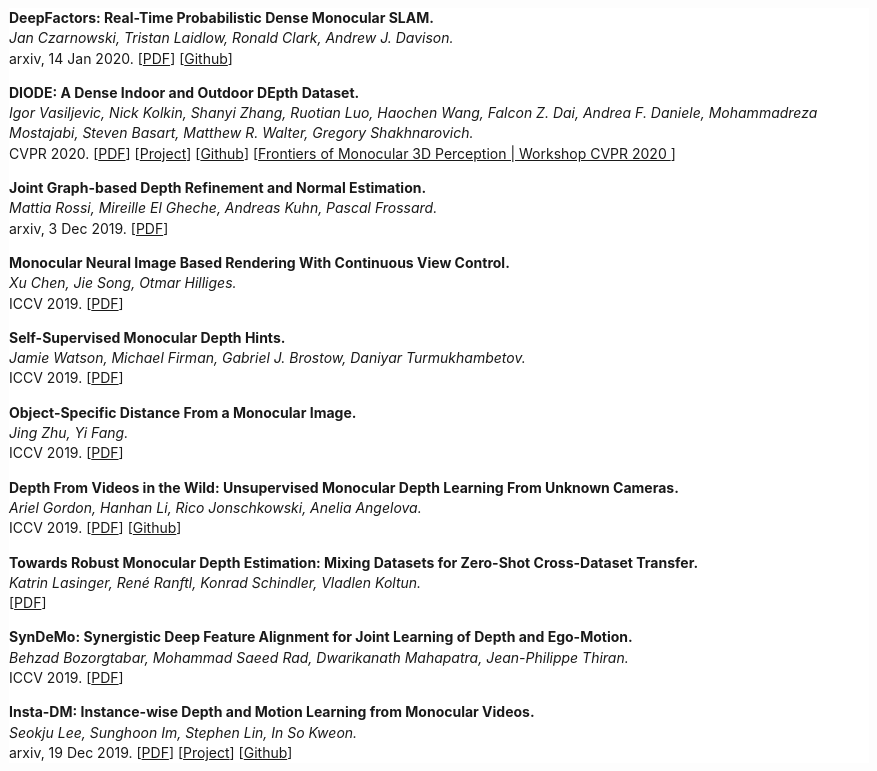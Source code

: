 **DeepFactors: Real-Time Probabilistic Dense Monocular SLAM.**<br>
*Jan Czarnowski, Tristan Laidlow, Ronald Clark, Andrew J. Davison.*<br>
arxiv, 14 Jan 2020. [[PDF](https://arxiv.org/abs/2001.05049)] [[Github](https://github.com/jczarnowski/DeepFactors)]

**DIODE: A Dense Indoor and Outdoor DEpth Dataset.**<br>
*Igor Vasiljevic, Nick Kolkin, Shanyi Zhang, Ruotian Luo, Haochen Wang, Falcon Z. Dai, Andrea F. Daniele, Mohammadreza Mostajabi, Steven Basart, Matthew R. Walter, Gregory Shakhnarovich.*<br>
CVPR 2020. 
[[PDF](arxiv.org/pdf/1908.00463.pdf)]
[[Project](diode-dataset.org)] 
[[Github](github.com/diode-dataset/)]
[[Frontiers of Monocular 3D Perception | Workshop CVPR 2020 ](https://sites.google.com/view/mono3d-workshop/home)]

**Joint Graph-based Depth Refinement and Normal Estimation.**<br>
*Mattia Rossi, Mireille El Gheche, Andreas Kuhn, Pascal Frossard.*<br>
arxiv, 3 Dec 2019. [[PDF](https://arxiv.org/abs/1912.01306)]

**Monocular Neural Image Based Rendering With Continuous View Control.**<br>
*Xu Chen, Jie Song, Otmar Hilliges.*<br>
ICCV 2019. [[PDF](http://openaccess.thecvf.com/content_ICCV_2019/papers/Chen_Monocular_Neural_Image_Based_Rendering_With_Continuous_View_Control_ICCV_2019_paper.pdf)]

**Self-Supervised Monocular Depth Hints.**<br>
*Jamie Watson, Michael Firman, Gabriel J. Brostow, Daniyar Turmukhambetov.*<br> 
ICCV 2019. [[PDF](http://openaccess.thecvf.com/content_ICCV_2019/papers/Watson_Self-Supervised_Monocular_Depth_Hints_ICCV_2019_paper.pdf)]

**Object-Specific Distance From a Monocular Image.**<br>
*Jing Zhu, Yi Fang.*<br>
ICCV 2019. [[PDF](http://openaccess.thecvf.com/content_ICCV_2019/papers/Zhu_Learning_Object-Specific_Distance_From_a_Monocular_Image_ICCV_2019_paper.pdf)]

**Depth From Videos in the Wild: Unsupervised Monocular Depth Learning From Unknown Cameras.**<br>
*Ariel Gordon, Hanhan Li, Rico Jonschkowski, Anelia Angelova.*<br>
ICCV 2019. [[PDF](http://openaccess.thecvf.com/content_ICCV_2019/papers/Gordon_Depth_From_Videos_in_the_Wild_Unsupervised_Monocular_Depth_Learning_ICCV_2019_paper.pdf)] [[Github](https://github.com/google-research/google-research/tree/master/depth_from_video_in_the_wild)]

**Towards Robust Monocular Depth Estimation: Mixing Datasets for Zero-Shot Cross-Dataset Transfer.**<br>
*Katrin Lasinger, René Ranftl, Konrad Schindler, Vladlen Koltun.*<br>
[[PDF](https://arxiv.org/abs/1907.01341)]

**SynDeMo: Synergistic Deep Feature Alignment for Joint Learning of Depth and Ego-Motion.**<br>
*Behzad Bozorgtabar, Mohammad Saeed Rad, Dwarikanath Mahapatra, Jean-Philippe Thiran.*<br> 
ICCV 2019. [[PDF](http://openaccess.thecvf.com/content_ICCV_2019/papers/Bozorgtabar_SynDeMo_Synergistic_Deep_Feature_Alignment_for_Joint_Learning_of_Depth_ICCV_2019_paper.pdf)]

**Insta-DM: Instance-wise Depth and Motion Learning from Monocular Videos.**<br>
*Seokju Lee, Sunghoon Im, Stephen Lin, In So Kweon.*<br>
arxiv, 19 Dec 2019.
[[PDF](https://arxiv.org/abs/1912.09351)] 
[[Project](http://sites.google.com/site/seokjucv/home/instadm)] 
[[Github](https://github.com/SeokjuLee/Insta-DM)]
